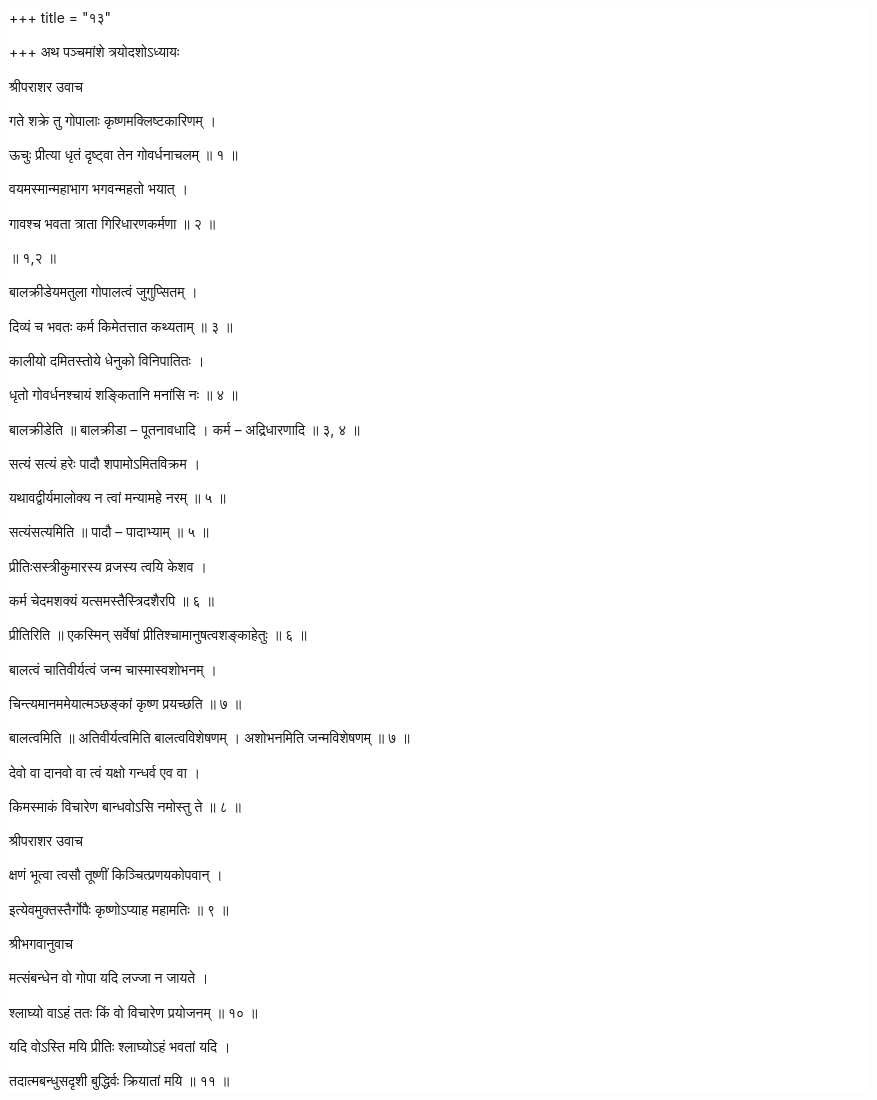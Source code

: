 +++
title = "१३"

+++
अथ पञ्चमांशे त्रयोदशोऽध्यायः

श्रीपराशर उवाच

गते शक्रे तु गोपालाः कृष्णमक्लिष्टकारिणम् ।

ऊचुः प्रीत्या धृतं दृष्ट्वा तेन गोवर्धनाचलम् ॥ १ ॥

वयमस्मान्महाभाग भगवन्महतो भयात् ।

गावश्च भवता त्राता गिरिधारणकर्मणा ॥ २ ॥

॥ १,२ ॥

बालक्रीडेयमतुला गोपालत्वं जुगुप्सितम् ।

दिव्यं च भवतः कर्म किमेतत्तात कथ्यताम् ॥ ३ ॥

कालीयो दमितस्तोये धेनुको विनिपातितः ।

धृतो गोवर्धनश्चायं शङ्कितानि मनांसि नः ॥ ४ ॥

बालक्रीडेति ॥ बालक्रीडा – पूतनावधादि । कर्म – अद्रिधारणादि ॥ ३, ४ ॥

सत्यं सत्यं हरेः पादौ शपामोऽमितविक्रम ।

यथावद्वीर्यमालोक्य न त्वां मन्यामहे नरम् ॥ ५ ॥

सत्यंसत्यमिति ॥ पादौ – पादाभ्याम् ॥ ५ ॥

प्रीतिःसस्त्रीकुमारस्य व्रजस्य त्वयि केशव ।

कर्म चेदमशक्यं यत्समस्तैस्त्रिदशैरपि ॥ ६ ॥

प्रीतिरिति ॥ एकस्मिन् सर्वेषां प्रीतिश्चामानुषत्वशङ्काहेतुः ॥ ६ ॥

बालत्वं चातिवीर्यत्वं जन्म चास्मास्वशोभनम् ।

चिन्त्यमानममेयात्मञ्छङ्कां कृष्ण प्रयच्छति ॥ ७ ॥

बालत्वमिति ॥ अतिवीर्यत्वमिति बालत्वविशेषणम् । अशोभनमिति जन्मविशेषणम् ॥ ७ ॥

देवो वा दानवो वा त्वं यक्षो गन्धर्व एव वा ।

किमस्माकं विचारेण बान्धवोऽसि नमोस्तु ते ॥ ८ ॥

श्रीपराशर उवाच

क्षणं भूत्वा त्वसौ तूष्णीं किञ्चित्प्रणयकोपवान् ।

इत्येवमुक्तस्तैर्गोपैः कृष्णोऽप्याह महामतिः ॥ ९ ॥

श्रीभगवानुवाच

मत्संबन्धेन वो गोपा यदि लज्जा न जायते ।

श्लाघ्यो वाऽहं ततः किं वो विचारेण प्रयोजनम् ॥ १० ॥

यदि वोऽस्ति मयि प्रीतिः श्लाघ्योऽहं भवतां यदि ।

तदात्मबन्धुसदृशी बुद्धिर्वः क्रियातां मयि ॥ ११ ॥
